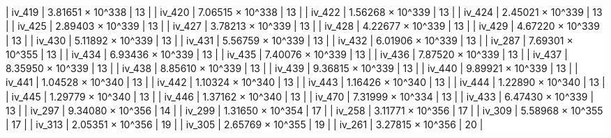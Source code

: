 | iv_419 | 3.81651 × 10^338 | 13 |
| iv_420 | 7.06515 × 10^338 | 13 |
| iv_422 | 1.56268 × 10^339 | 13 |
| iv_424 | 2.45021 × 10^339 | 13 |
| iv_425 | 2.89403 × 10^339 | 13 |
| iv_427 | 3.78213 × 10^339 | 13 |
| iv_428 | 4.22677 × 10^339 | 13 |
| iv_429 | 4.67220 × 10^339 | 13 |
| iv_430 | 5.11892 × 10^339 | 13 |
| iv_431 | 5.56759 × 10^339 | 13 |
| iv_432 | 6.01906 × 10^339 | 13 |
| iv_287 | 7.69301 × 10^355 | 13 |
| iv_434 | 6.93436 × 10^339 | 13 |
| iv_435 | 7.40076 × 10^339 | 13 |
| iv_436 | 7.87520 × 10^339 | 13 |
| iv_437 | 8.35950 × 10^339 | 13 |
| iv_438 | 8.85610 × 10^339 | 13 |
| iv_439 | 9.36815 × 10^339 | 13 |
| iv_440 | 9.89921 × 10^339 | 13 |
| iv_441 | 1.04528 × 10^340 | 13 |
| iv_442 | 1.10324 × 10^340 | 13 |
| iv_443 | 1.16426 × 10^340 | 13 |
| iv_444 | 1.22890 × 10^340 | 13 |
| iv_445 | 1.29779 × 10^340 | 13 |
| iv_446 | 1.37162 × 10^340 | 13 |
| iv_470 | 7.31999 × 10^334 | 13 |
| iv_433 | 6.47430 × 10^339 | 13 |
| iv_297 | 9.34080 × 10^356 | 14 |
| iv_299 | 1.31650 × 10^354 | 17 |
| iv_258 | 3.11771 × 10^356 | 17 |
| iv_309 | 5.58968 × 10^355 | 17 |
| iv_313 | 2.05351 × 10^356 | 19 |
| iv_305 | 2.65769 × 10^355 | 19 |
| iv_261 | 3.27815 × 10^356 | 20 |
